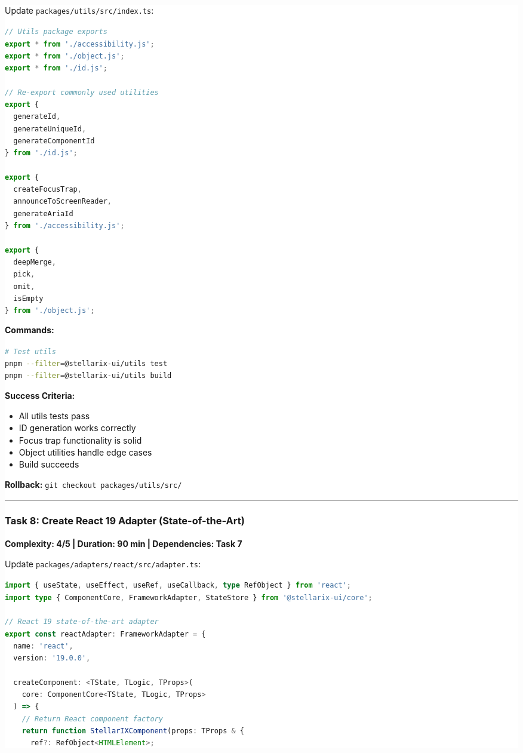 Update `packages/utils/src/index.ts`:

```typescript
// Utils package exports
export * from './accessibility.js';
export * from './object.js';
export * from './id.js';

// Re-export commonly used utilities
export {
  generateId,
  generateUniqueId,
  generateComponentId
} from './id.js';

export {
  createFocusTrap,
  announceToScreenReader,
  generateAriaId
} from './accessibility.js';

export {
  deepMerge,
  pick,
  omit,
  isEmpty
} from './object.js';
```

**Commands:**
```bash
# Test utils
pnpm --filter=@stellarix-ui/utils test
pnpm --filter=@stellarix-ui/utils build
```

**Success Criteria:**
- All utils tests pass
- ID generation works correctly
- Focus trap functionality is solid
- Object utilities handle edge cases
- Build succeeds

**Rollback:** `git checkout packages/utils/src/`

---

### Task 8: Create React 19 Adapter (State-of-the-Art)
**Complexity: 4/5 | Duration: 90 min | Dependencies: Task 7**

Update `packages/adapters/react/src/adapter.ts`:

```typescript
import { useState, useEffect, useRef, useCallback, type RefObject } from 'react';
import type { ComponentCore, FrameworkAdapter, StateStore } from '@stellarix-ui/core';

// React 19 state-of-the-art adapter
export const reactAdapter: FrameworkAdapter = {
  name: 'react',
  version: '19.0.0',
  
  createComponent: <TState, TLogic, TProps>(
    core: ComponentCore<TState, TLogic, TProps>
  ) => {
    // Return React component factory
    return function StellarIXComponent(props: TProps & { 
      ref?: RefObject<HTMLElement>; 
```